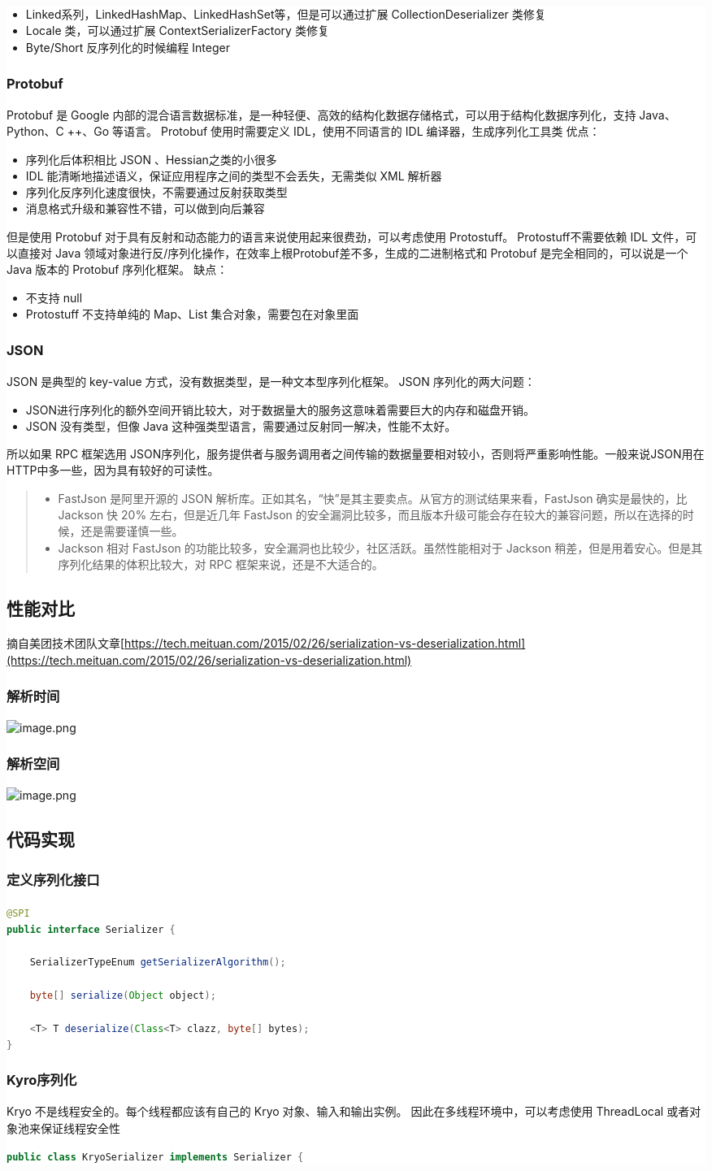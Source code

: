 - Linked系列，LinkedHashMap、LinkedHashSet等，但是可以通过扩展 CollectionDeserializer 类修复
- Locale 类，可以通过扩展 ContextSerializerFactory 类修复
- Byte/Short 反序列化的时候编程 Integer
### Protobuf
Protobuf 是 Google 内部的混合语言数据标准，是一种轻便、高效的结构化数据存储格式，可以用于结构化数据序列化，支持 Java、Python、C ++、Go 等语言。 Protobuf 使用时需要定义 IDL，使用不同语言的 IDL 编译器，生成序列化工具类
优点：

- 序列化后体积相比 JSON 、Hessian之类的小很多
- IDL 能清晰地描述语义，保证应用程序之间的类型不会丢失，无需类似 XML 解析器
- 序列化反序列化速度很快，不需要通过反射获取类型
- 消息格式升级和兼容性不错，可以做到向后兼容

但是使用 Protobuf 对于具有反射和动态能力的语言来说使用起来很费劲，可以考虑使用 Protostuff。
Protostuff不需要依赖 IDL 文件，可以直接对 Java 领域对象进行反/序列化操作，在效率上根Protobuf差不多，生成的二进制格式和 Protobuf 是完全相同的，可以说是一个 Java 版本的 Protobuf 序列化框架。
缺点：

- 不支持 null
- Protostuff 不支持单纯的 Map、List 集合对象，需要包在对象里面
### JSON
JSON 是典型的 key-value 方式，没有数据类型，是一种文本型序列化框架。
JSON 序列化的两大问题：

- JSON进行序列化的额外空间开销比较大，对于数据量大的服务这意味着需要巨大的内存和磁盘开销。
- JSON 没有类型，但像 Java 这种强类型语言，需要通过反射同一解决，性能不太好。

所以如果 RPC 框架选用 JSON序列化，服务提供者与服务调用者之间传输的数据量要相对较小，否则将严重影响性能。一般来说JSON用在HTTP中多一些，因为具有较好的可读性。
> - FastJson 是阿里开源的 JSON 解析库。正如其名，“快”是其主要卖点。从官方的测试结果来看，FastJson 确实是最快的，比 Jackson 快 20% 左右，但是近几年 FastJson 的安全漏洞比较多，而且版本升级可能会存在较大的兼容问题，所以在选择的时候，还是需要谨慎一些。
> - Jackson 相对 FastJson 的功能比较多，安全漏洞也比较少，社区活跃。虽然性能相对于 Jackson 稍差，但是用着安心。但是其序列化结果的体积比较大，对 RPC 框架来说，还是不大适合的。

## 性能对比
摘自美团技术团队文章[https://tech.meituan.com/2015/02/26/serialization-vs-deserialization.html](https://tech.meituan.com/2015/02/26/serialization-vs-deserialization.html)
### 解析时间

![image.png](https://cdn.nlark.com/yuque/0/2022/png/1164521/1651490867750-335654fc-1503-405f-9784-2e350358dc60.png#clientId=uc8a72bdf-7bef-4&crop=0&crop=0&crop=1&crop=1&from=paste&id=u37385cfa&margin=%5Bobject%20Object%5D&name=image.png&originHeight=430&originWidth=689&originalType=url&ratio=1&rotation=0&showTitle=false&size=48316&status=done&style=none&taskId=ubc40b587-49ec-4b26-b254-bf2153340c9&title=)
### 解析空间

![image.png](https://cdn.nlark.com/yuque/0/2022/png/1164521/1651490910251-6408075a-431b-4aba-bdca-bf1753ba2438.png#clientId=uc8a72bdf-7bef-4&crop=0&crop=0&crop=1&crop=1&from=paste&id=u33cae1ad&margin=%5Bobject%20Object%5D&name=image.png&originHeight=430&originWidth=689&originalType=url&ratio=1&rotation=0&showTitle=false&size=44276&status=done&style=none&taskId=u42c22f60-799a-41ec-a524-a07e4fb4c78&title=)
## 代码实现
### 定义序列化接口
```java
@SPI
public interface Serializer {

    SerializerTypeEnum getSerializerAlgorithm();

    byte[] serialize(Object object);

    <T> T deserialize(Class<T> clazz, byte[] bytes);
}
```
### Kyro序列化
Kryo 不是线程安全的。每个线程都应该有自己的 Kryo 对象、输入和输出实例。
因此在多线程环境中，可以考虑使用 ThreadLocal 或者对象池来保证线程安全性
```java
public class KryoSerializer implements Serializer {
```